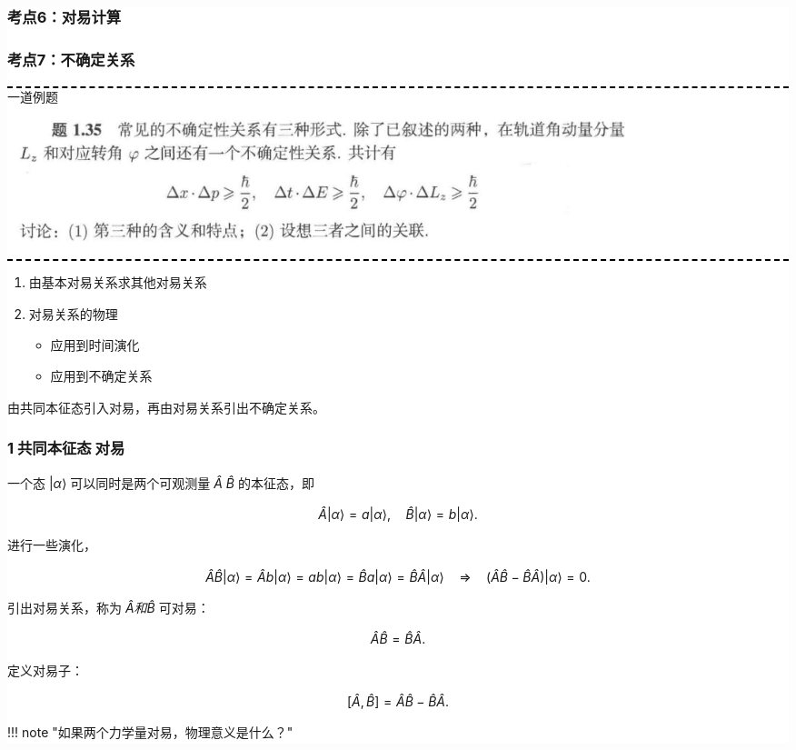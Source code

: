 ### 考点6：对易计算

### 考点7：不确定关系

<div style="border-bottom: 2px dashed black; width: 100%; margin-top: 0em; background-color: white;"></div>
一道例题

![alt text](image-18.png)
<div style="border-top: 2px dashed black; width: 100%; margin-top: 0em; background-color: white;"></div>

1. 由基本对易关系求其他对易关系

2. 对易关系的物理

    - 应用到时间演化

    - 应用到不确定关系

由共同本征态引入对易，再由对易关系引出不确定关系。

### 1 共同本征态 对易

一个态 $|\alpha\rangle$ 可以同时是两个可观测量 $\hat A$ $\hat B$ 的本征态，即

$$
\hat A|\alpha\rangle=a|\alpha\rangle,\quad\hat B|\alpha\rangle=b|\alpha\rangle.
$$

进行一些演化，

$$
\hat{A}\hat{B}|\alpha\rangle=\hat{A}b|\alpha\rangle=ab|\alpha\rangle=\hat{B}a|\alpha\rangle=\hat{B}\hat{A}|\alpha\rangle\quad\Rightarrow\quad(\hat{A}\hat{B}-\hat{B}\hat{A})|\alpha\rangle=0.
$$

引出对易关系，称为 $\hat A 和\hat B$ 可对易：

$$
\hat A\hat B=\hat B\hat A.
$$

定义对易子：

$$
[\hat{A},\hat{B}]=\hat{A}\hat{B}-\hat{B}\hat{A}.
$$

!!! note "如果两个力学量对易，物理意义是什么？"
